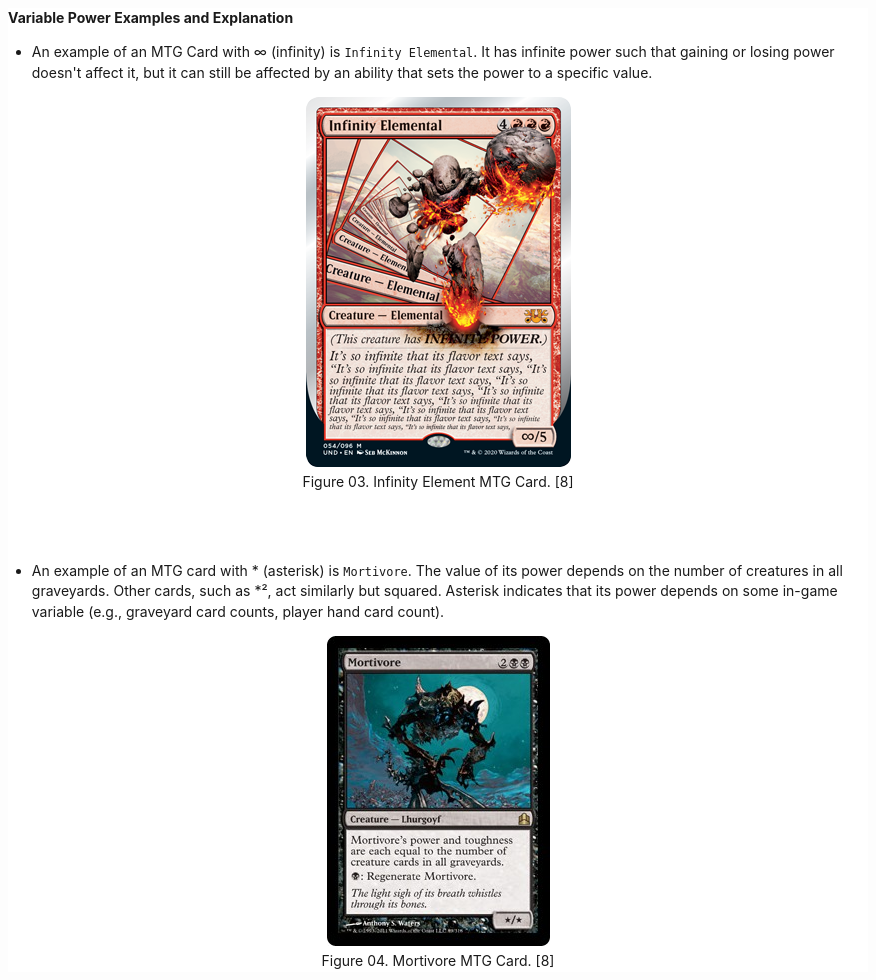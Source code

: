 **Variable Power Examples and Explanation**

* An example of an MTG Card with ∞ (infinity) is `Infinity Elemental`. It has infinite power such that gaining or losing power doesn't affect it, but it can still be affected by an ability that sets the power to a specific value.

<center><img src='/images/mtg/20.png'></center>
<center>Figure 03. Infinity Element MTG Card. [8]</center>

<br><br>
* An example of an MTG card with * (asterisk) is `Mortivore`. The value of its power depends on the number of creatures in all graveyards. Other cards, such as *², act similarly but squared. Asterisk indicates that its power depends on some in-game variable (e.g., graveyard card counts, player hand card count).

<center><img src='/images/mtg/21.png'></center>
<center>Figure 04. Mortivore MTG Card. [8]</center>
